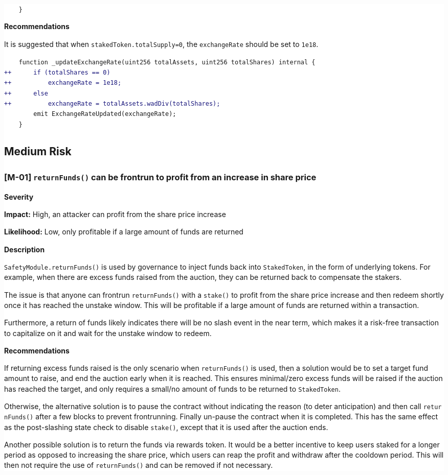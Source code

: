 ```solidity
    }
```

**Recommendations**

It is suggested that when `stakedToken.totalSupply=0`, the `exchangeRate` should be set to `1e18`.

```diff
    function _updateExchangeRate(uint256 totalAssets, uint256 totalShares) internal {
++      if (totalShares == 0)
++          exchangeRate = 1e18;
++      else
++          exchangeRate = totalAssets.wadDiv(totalShares);
        emit ExchangeRateUpdated(exchangeRate);
    }
```

## Medium Risk

### [M-01] `returnFunds()` can be frontrun to profit from an increase in share price

**Severity**

**Impact:** High, an attacker can profit from the share price increase

**Likelihood:** Low, only profitable if a large amount of funds are returned

**Description**

`SafetyModule.returnFunds()` is used by governance to inject funds back into `StakedToken`, in the form of underlying tokens. For example, when there are excess funds raised from the auction, they can be returned back to compensate the stakers.

The issue is that anyone can frontrun `returnFunds()` with a `stake()` to profit from the share price increase and then redeem shortly once it has reached the unstake window. This will be profitable if a large amount of funds are returned within a transaction.

Furthermore, a return of funds likely indicates there will be no slash event in the near term, which makes it a risk-free transaction to capitalize on it and wait for the unstake window to redeem.

**Recommendations**

If returning excess funds raised is the only scenario when `returnFunds()` is used, then a solution would be to set a target fund amount to raise, and end the auction early when it is reached. This ensures minimal/zero excess funds will be raised if the auction has reached the target, and only requires a small/no amount of funds to be returned to `StakedToken`.

Otherwise, the alternative solution is to pause the contract without indicating the reason (to deter anticipation) and then call `returnFunds()` after a few blocks to prevent frontrunning. Finally un-pause the contract when it is completed. This has the same effect as the post-slashing state check to disable `stake()`, except that it is used after the auction ends.

Another possible solution is to return the funds via rewards token. It would be a better incentive to keep users staked for a longer period as opposed to increasing the share price, which users can reap the profit and withdraw after the cooldown period. This will then not require the use of `returnFunds()` and can be removed if not necessary.

